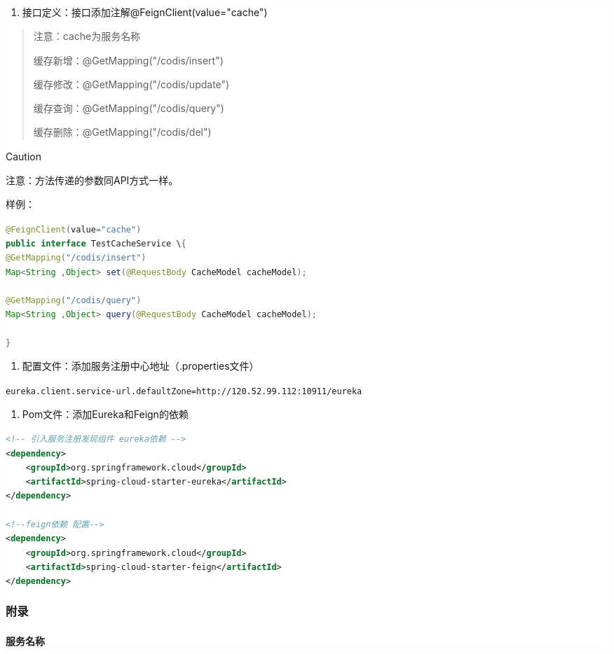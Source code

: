 1. 接口定义：接口添加注解@FeignClient(value="cache")

> 注意：cache为服务名称
>
> 缓存新增：@GetMapping("/codis/insert")
>
> 缓存修改：@GetMapping("/codis/update")
>
> 缓存查询：@GetMapping("/codis/query")
>
> 缓存删除：@GetMapping("/codis/del")

> [!caution]
>
> 注意：方法传递的参数同API方式一样。

样例：

```java
@FeignClient(value="cache")
public interface TestCacheService \{
@GetMapping("/codis/insert")
Map<String ,Object> set(@RequestBody CacheModel cacheModel);

@GetMapping("/codis/query")
Map<String ,Object> query(@RequestBody CacheModel cacheModel);

}
```

1. 配置文件：添加服务注册中心地址（.properties文件）

```properties
eureka.client.service-url.defaultZone=http://120.52.99.112:10911/eureka
```

1. Pom文件：添加Eureka和Feign的依赖

```xml
<!-- 引入服务注册发现组件 eureka依赖 -->
<dependency>
    <groupId>org.springframework.cloud</groupId>
    <artifactId>spring-cloud-starter-eureka</artifactId>
</dependency>

<!--feign依赖 配置-->
<dependency>
    <groupId>org.springframework.cloud</groupId>
    <artifactId>spring-cloud-starter-feign</artifactId>
</dependency>
```

### 附录

#### 服务名称
